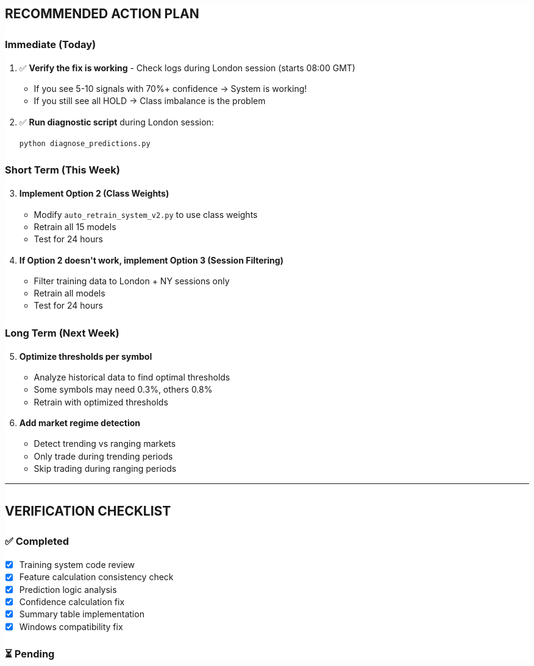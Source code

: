 
## RECOMMENDED ACTION PLAN

### Immediate (Today)

1. ✅ **Verify the fix is working** - Check logs during London session (starts 08:00 GMT)
   - If you see 5-10 signals with 70%+ confidence → System is working!
   - If you still see all HOLD → Class imbalance is the problem

2. ✅ **Run diagnostic script** during London session:
   ```bash
   python diagnose_predictions.py
   ```

### Short Term (This Week)

3. **Implement Option 2 (Class Weights)**
   - Modify `auto_retrain_system_v2.py` to use class weights
   - Retrain all 15 models
   - Test for 24 hours

4. **If Option 2 doesn't work, implement Option 3 (Session Filtering)**
   - Filter training data to London + NY sessions only
   - Retrain all models
   - Test for 24 hours

### Long Term (Next Week)

5. **Optimize thresholds per symbol**
   - Analyze historical data to find optimal thresholds
   - Some symbols may need 0.3%, others 0.8%
   - Retrain with optimized thresholds

6. **Add market regime detection**
   - Detect trending vs ranging markets
   - Only trade during trending periods
   - Skip trading during ranging periods

---

## VERIFICATION CHECKLIST

### ✅ Completed

- [x] Training system code review
- [x] Feature calculation consistency check
- [x] Prediction logic analysis
- [x] Confidence calculation fix
- [x] Summary table implementation
- [x] Windows compatibility fix

### ⏳ Pending
